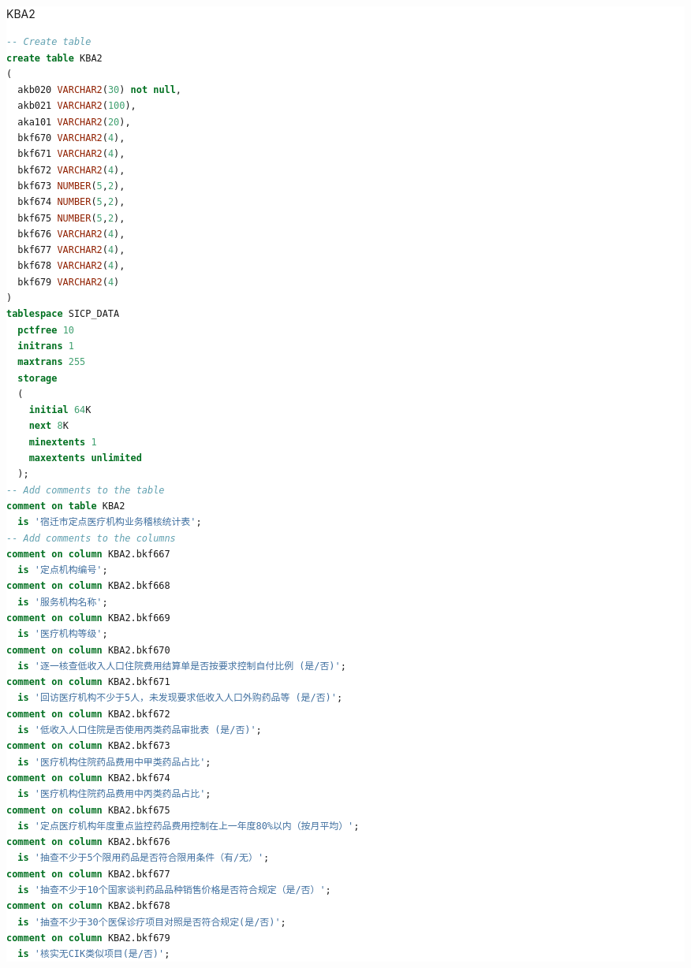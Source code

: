 KBA2

```sql
-- Create table
create table KBA2
(
  akb020 VARCHAR2(30) not null,
  akb021 VARCHAR2(100),
  aka101 VARCHAR2(20),
  bkf670 VARCHAR2(4),
  bkf671 VARCHAR2(4),
  bkf672 VARCHAR2(4),
  bkf673 NUMBER(5,2),
  bkf674 NUMBER(5,2),
  bkf675 NUMBER(5,2),
  bkf676 VARCHAR2(4),
  bkf677 VARCHAR2(4),
  bkf678 VARCHAR2(4),
  bkf679 VARCHAR2(4)
)
tablespace SICP_DATA
  pctfree 10
  initrans 1
  maxtrans 255
  storage
  (
    initial 64K
    next 8K
    minextents 1
    maxextents unlimited
  );
-- Add comments to the table 
comment on table KBA2
  is '宿迁市定点医疗机构业务稽核统计表';
-- Add comments to the columns 
comment on column KBA2.bkf667
  is '定点机构编号';
comment on column KBA2.bkf668
  is '服务机构名称';
comment on column KBA2.bkf669
  is '医疗机构等级';
comment on column KBA2.bkf670
  is '逐一核查低收入人口住院费用结算单是否按要求控制自付比例 (是/否)';
comment on column KBA2.bkf671
  is '回访医疗机构不少于5人，未发现要求低收入人口外购药品等 (是/否)';
comment on column KBA2.bkf672
  is '低收入人口住院是否使用丙类药品审批表 (是/否)';
comment on column KBA2.bkf673
  is '医疗机构住院药品费用中甲类药品占比';
comment on column KBA2.bkf674
  is '医疗机构住院药品费用中丙类药品占比';
comment on column KBA2.bkf675
  is '定点医疗机构年度重点监控药品费用控制在上一年度80%以内（按月平均）';
comment on column KBA2.bkf676
  is '抽查不少于5个限用药品是否符合限用条件（有/无）';
comment on column KBA2.bkf677
  is '抽查不少于10个国家谈判药品品种销售价格是否符合规定（是/否）';
comment on column KBA2.bkf678
  is '抽查不少于30个医保诊疗项目对照是否符合规定(是/否)';
comment on column KBA2.bkf679
  is '核实无CIK类似项目(是/否)';
```
